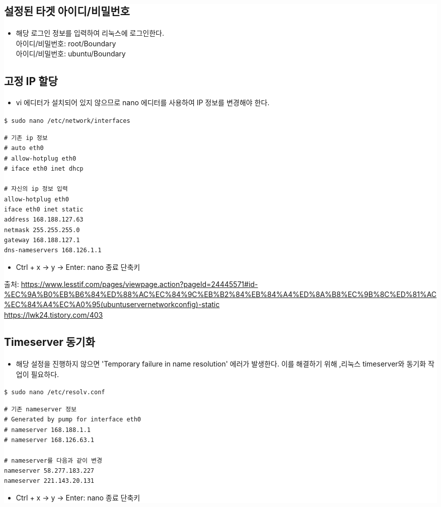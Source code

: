 

## 설정된 타겟 아이디/비밀번호
- 해당 로그인 정보를 입력하여 리눅스에 로그인한다.<br>
아이디/비밀번호: root/Boundary <br>
아이디/비밀번호: ubuntu/Boundary



## 고정 IP 할당 
- vi 에디터가 설치되어 있지 않으므로 nano 에디터를 사용하여 IP 정보를 변경해야 한다.

```
$ sudo nano /etc/network/interfaces
```

```
# 기존 ip 정보 
# auto eth0
# allow-hotplug eth0
# iface eth0 inet dhcp

# 자신의 ip 정보 입력
allow-hotplug eth0
iface eth0 inet static
address 168.188.127.63
netmask 255.255.255.0
gateway 168.188.127.1
dns-nameservers 168.126.1.1
```

- Ctrl + x -> y -> Enter: nano 종료 단축키

출처: <https://www.lesstif.com/pages/viewpage.action?pageId=24445571#id-%EC%9A%B0%EB%B6%84%ED%88%AC%EC%84%9C%EB%B2%84%EB%84%A4%ED%8A%B8%EC%9B%8C%ED%81%AC%EC%84%A4%EC%A0%95(ubuntuservernetworkconfig)-static><br>
<https://lwk24.tistory.com/403>



## Timeserver 동기화
- 해당 설정을 진행하지 않으면 'Temporary failure in name resolution' 에러가 발생한다. 이를 해결하기 위해 ,리눅스 timeserver와 동기화 작업이 필요하다.

```
$ sudo nano /etc/resolv.conf
```

```
# 기존 nameserver 정보
# Generated by pump for interface eth0
# nameserver 168.188.1.1
# nameserver 168.126.63.1

# nameserver를 다음과 같이 변경 
nameserver 58.277.183.227
nameserver 221.143.20.131
```
- Ctrl + x -> y -> Enter: nano 종료 단축키
